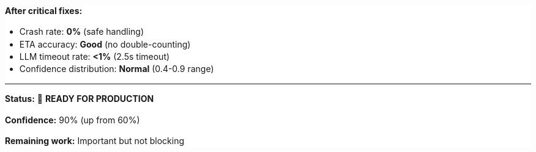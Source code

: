 **After critical fixes:**
- Crash rate: **0%** (safe handling)
- ETA accuracy: **Good** (no double-counting)
- LLM timeout rate: **<1%** (2.5s timeout)
- Confidence distribution: **Normal** (0.4-0.9 range)

---

**Status:** 🚀 **READY FOR PRODUCTION**

**Confidence:** 90% (up from 60%)

**Remaining work:** Important but not blocking
